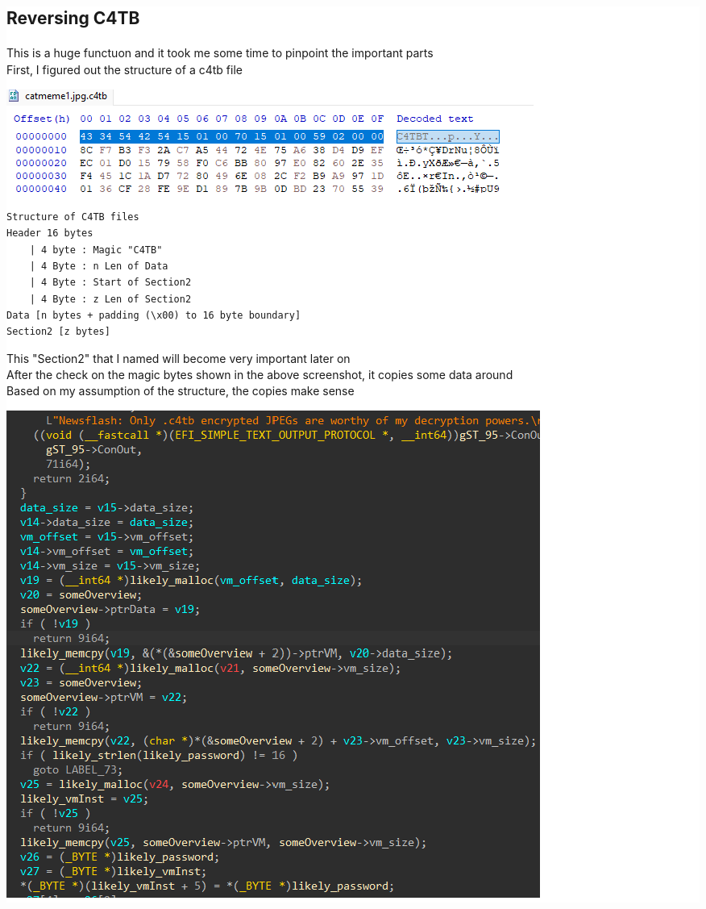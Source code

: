 ## Reversing C4TB

This is a huge functuon and it took me some time to pinpoint the important parts  
First, I figured out the structure of a c4tb file

![cat1hdr](img/08.png)

```
Structure of C4TB files
Header 16 bytes
    | 4 byte : Magic "C4TB"
    | 4 Byte : n Len of Data
    | 4 Byte : Start of Section2
    | 4 Byte : z Len of Section2
Data [n bytes + padding (\x00) to 16 byte boundary]
Section2 [z bytes]
```

This "Section2" that I named will become very important later on  
After the check on the magic bytes shown in the above screenshot, it copies some data around  
Based on my assumption of the structure, the copies make sense

![movearound](img/09.png)
